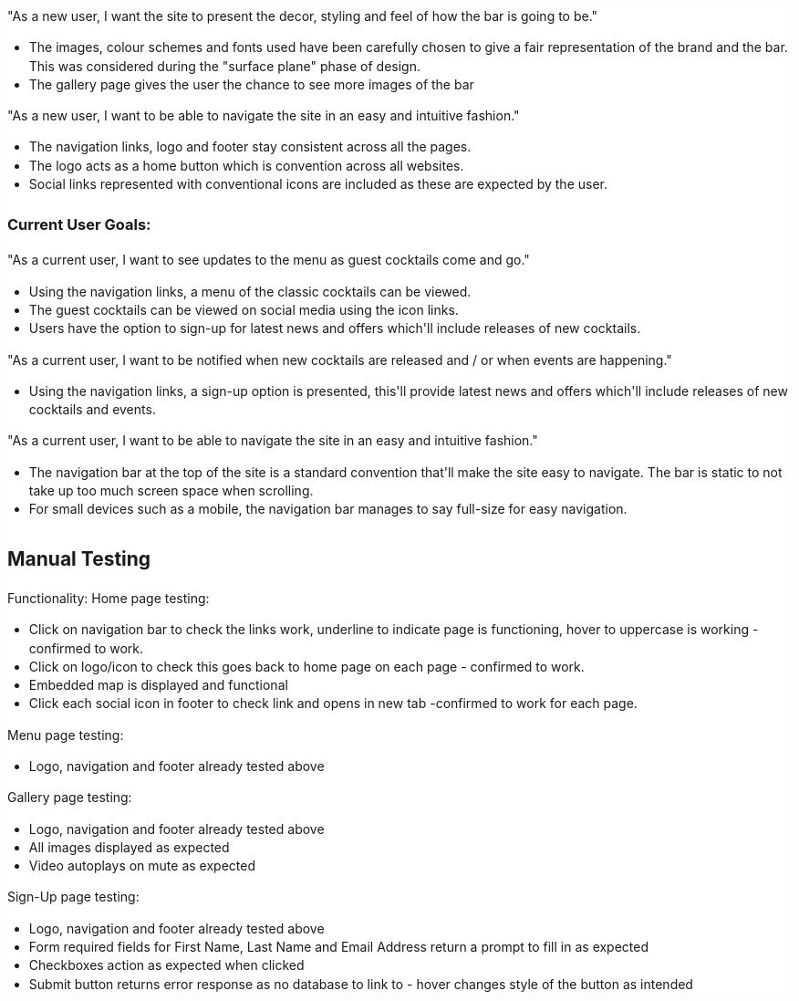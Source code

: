 "As a new user, I want the site to present the decor, styling and feel of how the bar is going to be."
- The images, colour schemes and fonts used have been carefully chosen to give a fair representation of the brand and the bar. This was considered during the "surface plane" phase of design. 
- The gallery page gives the user the chance to see more images of the bar

"As a new user, I want to be able to navigate the site in an easy and intuitive fashion."
- The navigation links, logo and footer stay consistent across all the pages. 
- The logo acts as a home button which is convention across all websites. 
- Social links represented with conventional icons are included as these are expected by the user. 

### Current User Goals:
"As a current user, I want to see updates to the menu as guest cocktails come and go."
- Using the navigation links, a menu of the classic cocktails can be viewed. 
- The guest cocktails can be viewed on social media using the icon links.
- Users have the option to sign-up for latest news and offers which'll include releases of new cocktails.
 
"As a current user, I want to be notified when new cocktails are released and / or when events are happening."
- Using the navigation links, a sign-up option is presented, this'll provide latest news and offers which'll include releases of new cocktails and events. 
 
"As a current user, I want to be able to navigate the site in an easy and intuitive fashion."
- The navigation bar at the top of the site is a standard convention that'll make the site easy to navigate. The bar is static to not take up too much screen space when scrolling. 
- For small devices such as a mobile, the navigation bar manages to say full-size for easy navigation.

## Manual Testing

Functionality:
Home page testing:
- Click on navigation bar to check the links work, underline to indicate page is functioning, hover to uppercase is working - confirmed to work.
- Click on logo/icon to check this goes back to home page on each page - confirmed to work.
- Embedded map is displayed and functional 
- Click each social icon in footer to check link and opens in new tab -confirmed to work for each page.

Menu page testing:
- Logo, navigation and footer already tested above

Gallery page testing:
- Logo, navigation and footer already tested above
- All images displayed as expected 
- Video autoplays on mute as expected

Sign-Up page testing:
- Logo, navigation and footer already tested above
- Form required fields for First Name, Last Name and Email Address return a prompt to fill in as expected
- Checkboxes action as expected when clicked
- Submit button returns error response as no database to link to - hover changes style of the button as intended
